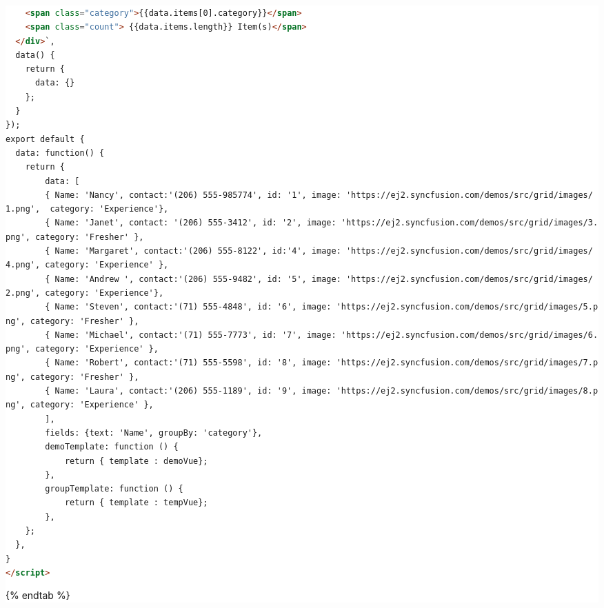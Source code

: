 ```html
    <span class="category">{{data.items[0].category}}</span>
    <span class="count"> {{data.items.length}} Item(s)</span>
  </div>`,
  data() {
    return {
      data: {}
    };
  }
});
export default {
  data: function() {
    return {
        data: [
        { Name: 'Nancy', contact:'(206) 555-985774', id: '1', image: 'https://ej2.syncfusion.com/demos/src/grid/images/1.png',  category: 'Experience'},
        { Name: 'Janet', contact: '(206) 555-3412', id: '2', image: 'https://ej2.syncfusion.com/demos/src/grid/images/3.png', category: 'Fresher' },
        { Name: 'Margaret', contact:'(206) 555-8122', id:'4', image: 'https://ej2.syncfusion.com/demos/src/grid/images/4.png', category: 'Experience' },
        { Name: 'Andrew ', contact:'(206) 555-9482', id: '5', image: 'https://ej2.syncfusion.com/demos/src/grid/images/2.png', category: 'Experience'},
        { Name: 'Steven', contact:'(71) 555-4848', id: '6', image: 'https://ej2.syncfusion.com/demos/src/grid/images/5.png', category: 'Fresher' },
        { Name: 'Michael', contact:'(71) 555-7773', id: '7', image: 'https://ej2.syncfusion.com/demos/src/grid/images/6.png', category: 'Experience' },
        { Name: 'Robert', contact:'(71) 555-5598', id: '8', image: 'https://ej2.syncfusion.com/demos/src/grid/images/7.png', category: 'Fresher' },
        { Name: 'Laura', contact:'(206) 555-1189', id: '9', image: 'https://ej2.syncfusion.com/demos/src/grid/images/8.png', category: 'Experience' },
        ],
        fields: {text: 'Name', groupBy: 'category'},
        demoTemplate: function () {
            return { template : demoVue};
        },
        groupTemplate: function () {
            return { template : tempVue};
        },
    };
  },
}
</script>

```

{% endtab %}

